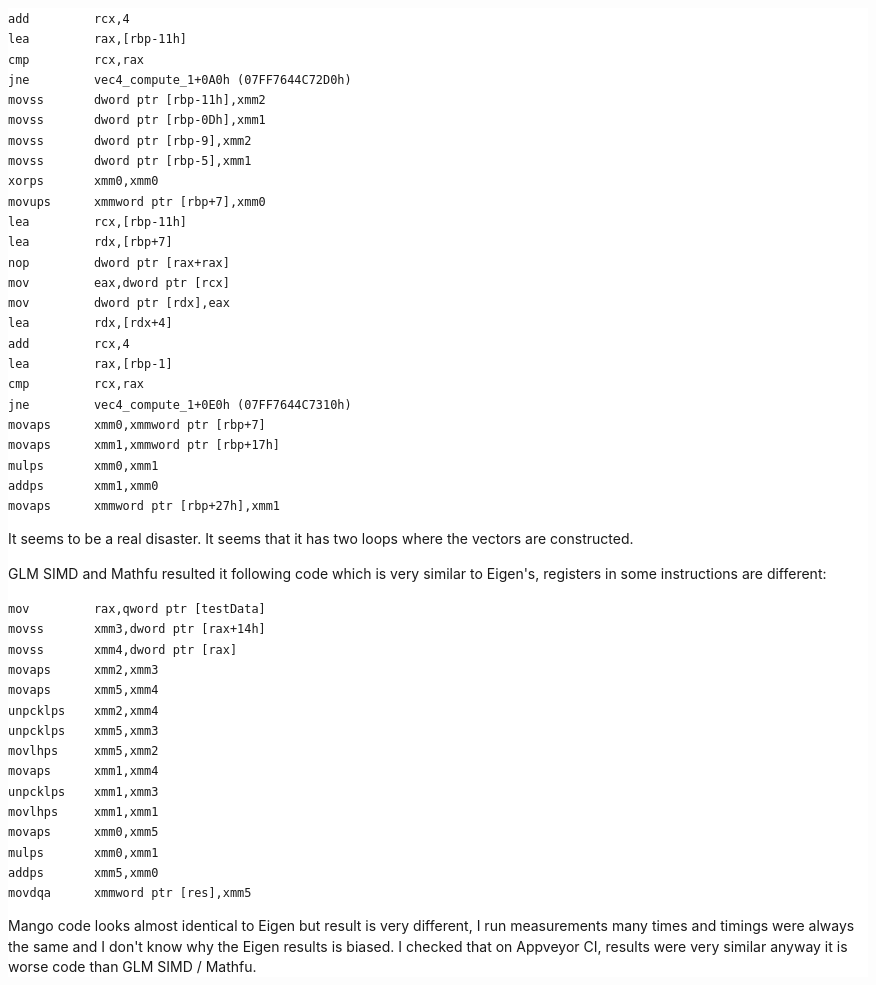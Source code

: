 ```assembly
add         rcx,4  
lea         rax,[rbp-11h]  
cmp         rcx,rax  
jne         vec4_compute_1+0A0h (07FF7644C72D0h)  
movss       dword ptr [rbp-11h],xmm2  
movss       dword ptr [rbp-0Dh],xmm1  
movss       dword ptr [rbp-9],xmm2  
movss       dword ptr [rbp-5],xmm1  
xorps       xmm0,xmm0  
movups      xmmword ptr [rbp+7],xmm0  
lea         rcx,[rbp-11h]  
lea         rdx,[rbp+7]  
nop         dword ptr [rax+rax]  
mov         eax,dword ptr [rcx]  
mov         dword ptr [rdx],eax  
lea         rdx,[rdx+4]  
add         rcx,4  
lea         rax,[rbp-1]  
cmp         rcx,rax  
jne         vec4_compute_1+0E0h (07FF7644C7310h)  
movaps      xmm0,xmmword ptr [rbp+7]  
movaps      xmm1,xmmword ptr [rbp+17h]  
mulps       xmm0,xmm1  
addps       xmm1,xmm0  
movaps      xmmword ptr [rbp+27h],xmm1  
```
    
It seems to be a real disaster. It seems that it has two loops where the vectors are constructed.

GLM SIMD and Mathfu resulted it following code which is very similar to Eigen's, registers in some instructions are different:

```x86asm
mov         rax,qword ptr [testData]  
movss       xmm3,dword ptr [rax+14h]  
movss       xmm4,dword ptr [rax]  
movaps      xmm2,xmm3  
movaps      xmm5,xmm4  
unpcklps    xmm2,xmm4  
unpcklps    xmm5,xmm3  
movlhps     xmm5,xmm2  
movaps      xmm1,xmm4  
unpcklps    xmm1,xmm3  
movlhps     xmm1,xmm1  
movaps      xmm0,xmm5  
mulps       xmm0,xmm1  
addps       xmm5,xmm0  
movdqa      xmmword ptr [res],xmm5  
```

Mango code looks almost identical to Eigen but result is very different, I run measurements many times and timings were always the same and I don't know why the Eigen results is biased. I checked that on Appveyor CI, results were very similar anyway it is worse code than GLM SIMD / Mathfu.   
